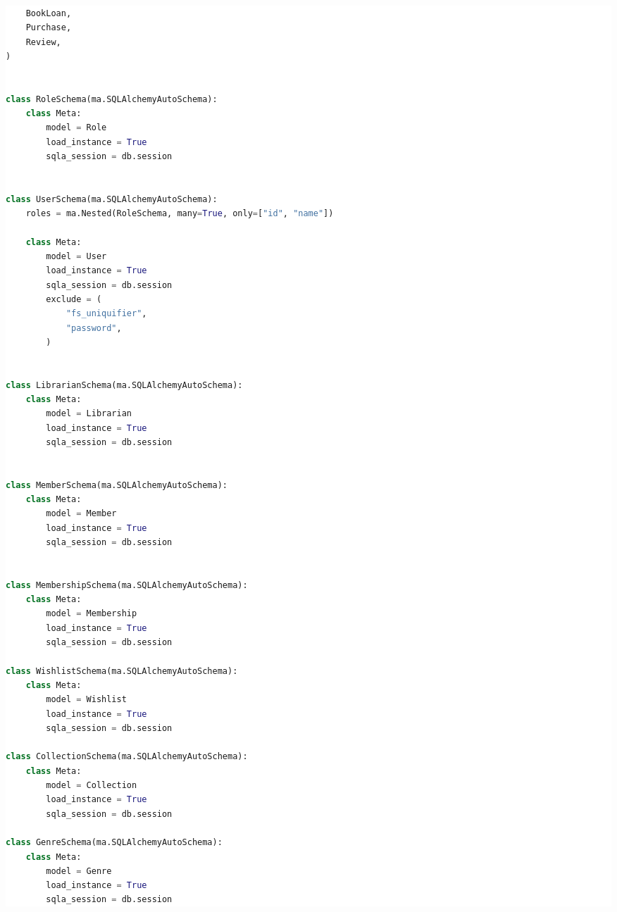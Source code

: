 ```python
    BookLoan,
    Purchase,
    Review,
)


class RoleSchema(ma.SQLAlchemyAutoSchema):
    class Meta:
        model = Role
        load_instance = True
        sqla_session = db.session


class UserSchema(ma.SQLAlchemyAutoSchema):
    roles = ma.Nested(RoleSchema, many=True, only=["id", "name"])

    class Meta:
        model = User
        load_instance = True
        sqla_session = db.session
        exclude = (
            "fs_uniquifier",
            "password",
        )


class LibrarianSchema(ma.SQLAlchemyAutoSchema):
    class Meta:
        model = Librarian
        load_instance = True
        sqla_session = db.session


class MemberSchema(ma.SQLAlchemyAutoSchema):
    class Meta:
        model = Member
        load_instance = True
        sqla_session = db.session        


class MembershipSchema(ma.SQLAlchemyAutoSchema):
    class Meta:
        model = Membership
        load_instance = True
        sqla_session = db.session

class WishlistSchema(ma.SQLAlchemyAutoSchema):
    class Meta:
        model = Wishlist
        load_instance = True
        sqla_session = db.session

class CollectionSchema(ma.SQLAlchemyAutoSchema):
    class Meta:
        model = Collection
        load_instance = True
        sqla_session = db.session

class GenreSchema(ma.SQLAlchemyAutoSchema):
    class Meta:
        model = Genre
        load_instance = True
        sqla_session = db.session
```